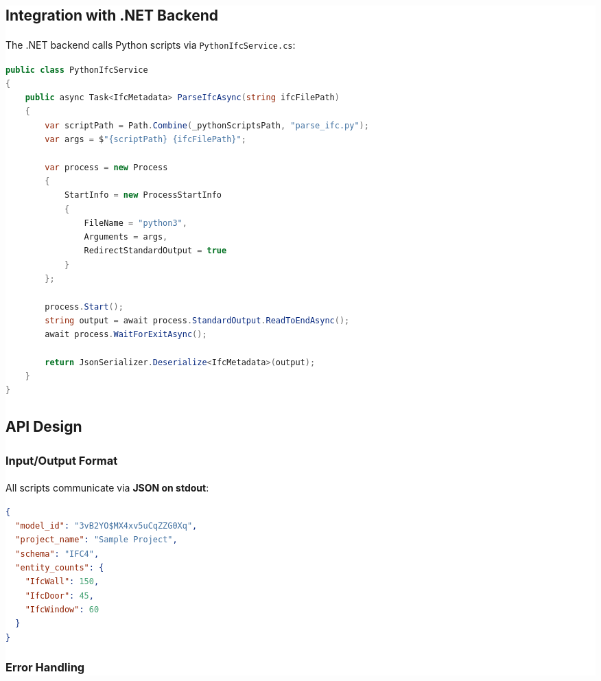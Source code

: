 ## Integration with .NET Backend

The .NET backend calls Python scripts via `PythonIfcService.cs`:

```csharp
public class PythonIfcService
{
    public async Task<IfcMetadata> ParseIfcAsync(string ifcFilePath)
    {
        var scriptPath = Path.Combine(_pythonScriptsPath, "parse_ifc.py");
        var args = $"{scriptPath} {ifcFilePath}";

        var process = new Process
        {
            StartInfo = new ProcessStartInfo
            {
                FileName = "python3",
                Arguments = args,
                RedirectStandardOutput = true
            }
        };

        process.Start();
        string output = await process.StandardOutput.ReadToEndAsync();
        await process.WaitForExitAsync();

        return JsonSerializer.Deserialize<IfcMetadata>(output);
    }
}
```

## API Design

### Input/Output Format

All scripts communicate via **JSON on stdout**:

```json
{
  "model_id": "3vB2YO$MX4xv5uCqZZG0Xq",
  "project_name": "Sample Project",
  "schema": "IFC4",
  "entity_counts": {
    "IfcWall": 150,
    "IfcDoor": 45,
    "IfcWindow": 60
  }
}
```

### Error Handling
